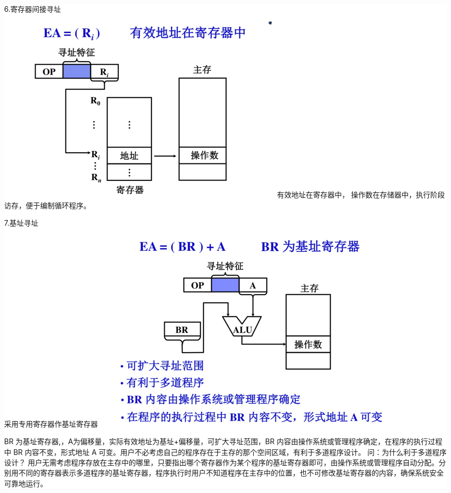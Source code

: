 6.寄存器间接寻址

![img.png](images/6/6.10.png)
有效地址在寄存器中， 操作数在存储器中，执行阶段访存，便于编制循环程序。

7.基址寻址

采用专用寄存器作基址寄存器
![img.png](images/6/6.11.png)

BR 为基址寄存器,，A为偏移量，实际有效地址为基址+偏移量，可扩大寻址范围，BR 内容由操作系统或管理程序确定，在程序的执行过程中 BR 内容不变，形式地址 A 可变。用户不必考虑自己的程序存在于主存的那个空间区域，有利于多道程序设计。
问：为什么利于多道程序设计？
用户无需考虑程序存放在主存中的哪里，只要指出哪个寄存器作为某个程序的基址寄存器即可，由操作系统或管理程序自动分配。分别用不同的寄存器表示多道程序的基址寄存器，程序执行时用户不知道程序在主存中的位置，也不可修改基址寄存器的内容，确保系统安全可靠地运行。
